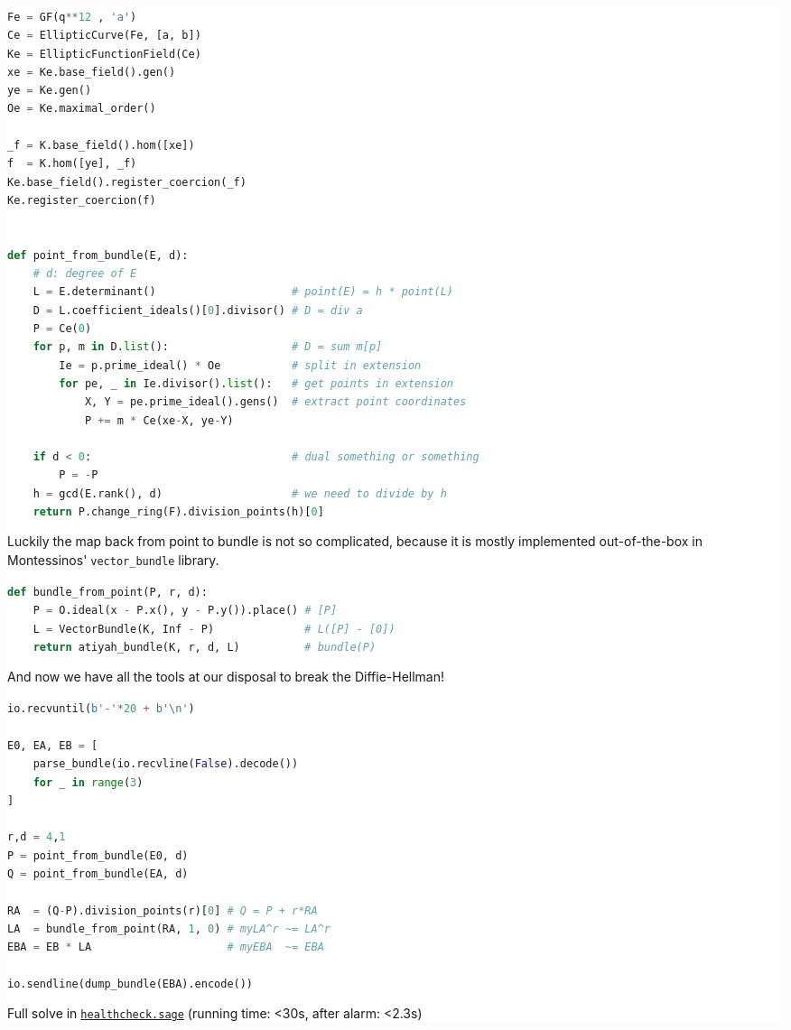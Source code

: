 ```py
Fe = GF(q**12 , 'a')
Ce = EllipticCurve(Fe, [a, b])
Ke = EllipticFunctionField(Ce)
xe = Ke.base_field().gen()
ye = Ke.gen()
Oe = Ke.maximal_order()

_f = K.base_field().hom([xe])
f  = K.hom([ye], _f)
Ke.base_field().register_coercion(_f)
Ke.register_coercion(f)


def point_from_bundle(E, d):
    # d: degree of E
    L = E.determinant()                     # point(E) = h * point(L)
    D = L.coefficient_ideals()[0].divisor() # D = div a
    P = Ce(0)
    for p, m in D.list():                   # D = sum m[p]
        Ie = p.prime_ideal() * Oe           # split in extension
        for pe, _ in Ie.divisor().list():   # get points in extension
            X, Y = pe.prime_ideal().gens()  # extract point coordinates
            P += m * Ce(xe-X, ye-Y)

    if d < 0:                               # dual something or something
        P = -P
    h = gcd(E.rank(), d)                    # we need to divide by h
    return P.change_ring(F).division_points(h)[0]
```

Luckily the map back from point to bundle is not so complicated, because it is mostly implemented out-of-the-box in Montessinos' `vector_bundle` library.

```py
def bundle_from_point(P, r, d):
    P = O.ideal(x - P.x(), y - P.y()).place() # [P]
    L = VectorBundle(K, Inf - P)              # L([P] - [0])
    return atiyah_bundle(K, r, d, L)          # bundle(P)
```

And now we have all the tools at our disposal to break the Diffie-Hellman!
```py
io.recvuntil(b'-'*20 + b'\n')

E0, EA, EB = [
    parse_bundle(io.recvline(False).decode())
    for _ in range(3)
]

r,d = 4,1
P = point_from_bundle(E0, d)
Q = point_from_bundle(EA, d)

RA  = (Q-P).division_points(r)[0] # Q = P + r*RA
LA  = bundle_from_point(RA, 1, 0) # myLA^r ~= LA^r
EBA = EB * LA                     # myEBA  ~= EBA

io.sendline(dump_bundle(EBA).encode())
```
Full solve in [`healthcheck.sage`](./healthcheck/healthcheck.sage) (running time: <30s, after alarm: <2.3s)